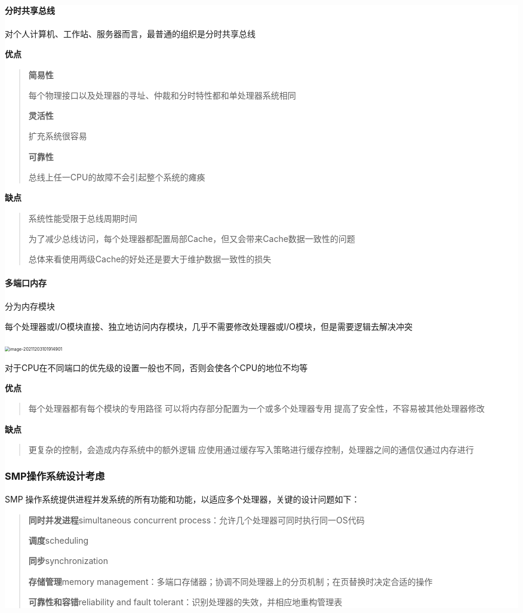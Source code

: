 #### 分时共享总线

对个人计算机、工作站、服务器而言，最普通的组织是分时共享总线

**优点**

> **简易性**
>
> 每个物理接口以及处理器的寻址、仲裁和分时特性都和单处理器系统相同
>
> **灵活性**
>
> 扩充系统很容易
>
> **可靠性**
>
> 总线上任一CPU的故障不会引起整个系统的瘫痪

**缺点**

> 系统性能受限于总线周期时间
>
> 为了减少总线访问，每个处理器都配置局部Cache，但又会带来Cache数据一致性的问题
>
> 总体来看使用两级Cache的好处还是要大于维护数据一致性的损失

#### 多端口内存

分为内存模块

每个处理器或I/O模块直接、独立地访问内存模块，几乎不需要修改处理器或I/O模块，但是需要逻辑去解决冲突

<img src="https://note-image-1307786938.cos.ap-beijing.myqcloud.com/typora/qshell/image-20211203101914901.png" alt="image-20211203101914901" style="zoom:50%;" />

对于CPU在不同端口的优先级的设置一般也不同，否则会使各个CPU的地位不均等

**优点**

> 每个处理器都有每个模块的专用路径 
> 可以将内存部分配置为一个或多个处理器专用 
> 提高了安全性，不容易被其他处理器修改

**缺点**

> 更复杂的控制，会造成内存系统中的额外逻辑 
>  应使用通过缓存写入策略进行缓存控制，处理器之间的通信仅通过内存进行

### SMP操作系统设计考虑

SMP 操作系统提供进程并发系统的所有功能和功能，以适应多个处理器，关键的设计问题如下：

> **同时并发进程**simultaneous concurrent process：允许几个处理器可同时执行同一OS代码
>
> **调度**scheduling
>
> **同步**synchronization
>
> **存储管理**memory management：多端口存储器；协调不同处理器上的分页机制；在页替换时决定合适的操作
>
> **可靠性和容错**reliability and fault tolerant：识别处理器的失效，并相应地重构管理表
